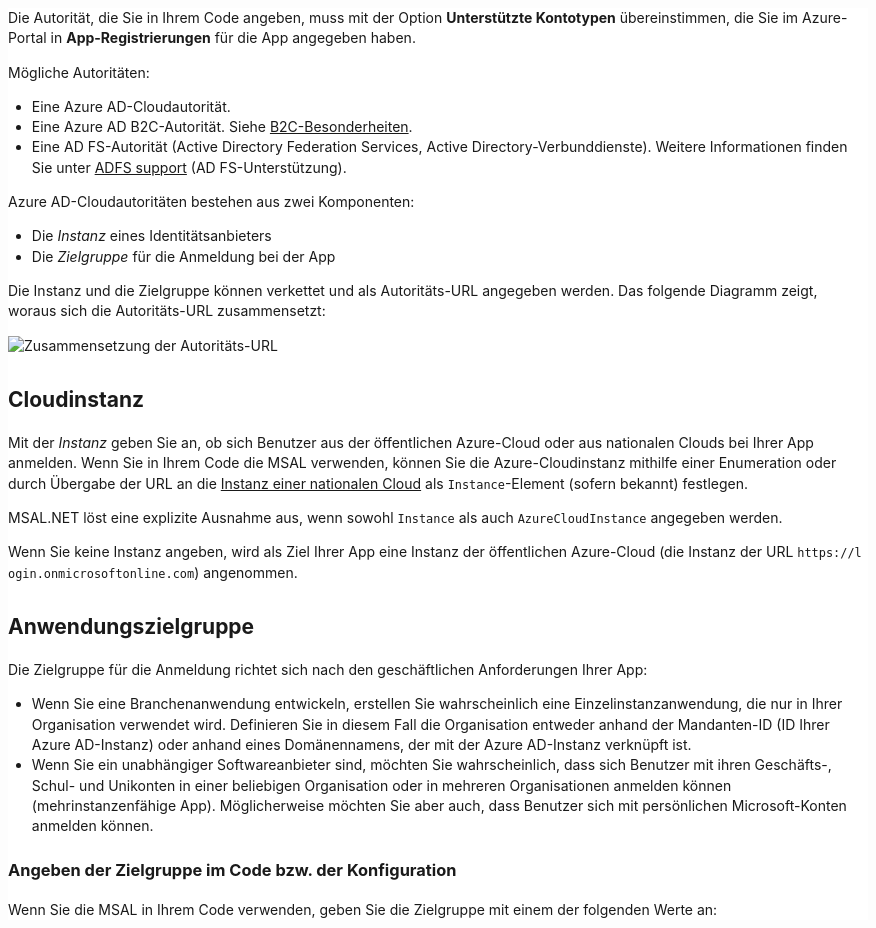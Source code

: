 Die Autorität, die Sie in Ihrem Code angeben, muss mit der Option **Unterstützte Kontotypen** übereinstimmen, die Sie im Azure-Portal in **App-Registrierungen** für die App angegeben haben.

Mögliche Autoritäten:

- Eine Azure AD-Cloudautorität.
- Eine Azure AD B2C-Autorität. Siehe [B2C-Besonderheiten](https://github.com/AzureAD/microsoft-authentication-library-for-dotnet/wiki/AAD-B2C-specifics).
- Eine AD FS-Autorität (Active Directory Federation Services, Active Directory-Verbunddienste). Weitere Informationen finden Sie unter [ADFS support](https://aka.ms/msal-net-adfs-support) (AD FS-Unterstützung).

Azure AD-Cloudautoritäten bestehen aus zwei Komponenten:

- Die *Instanz* eines Identitätsanbieters
- Die *Zielgruppe* für die Anmeldung bei der App

Die Instanz und die Zielgruppe können verkettet und als Autoritäts-URL angegeben werden. Das folgende Diagramm zeigt, woraus sich die Autoritäts-URL zusammensetzt:

![Zusammensetzung der Autoritäts-URL](media/msal-client-application-configuration/authority.png)

## <a name="cloud-instance"></a>Cloudinstanz

Mit der *Instanz* geben Sie an, ob sich Benutzer aus der öffentlichen Azure-Cloud oder aus nationalen Clouds bei Ihrer App anmelden. Wenn Sie in Ihrem Code die MSAL verwenden, können Sie die Azure-Cloudinstanz mithilfe einer Enumeration oder durch Übergabe der URL an die [Instanz einer nationalen Cloud](authentication-national-cloud.md#azure-ad-authentication-endpoints) als `Instance`-Element (sofern bekannt) festlegen.

MSAL.NET löst eine explizite Ausnahme aus, wenn sowohl `Instance` als auch `AzureCloudInstance` angegeben werden.

Wenn Sie keine Instanz angeben, wird als Ziel Ihrer App eine Instanz der öffentlichen Azure-Cloud (die Instanz der URL `https://login.onmicrosoftonline.com`) angenommen.

## <a name="application-audience"></a>Anwendungszielgruppe

Die Zielgruppe für die Anmeldung richtet sich nach den geschäftlichen Anforderungen Ihrer App:

- Wenn Sie eine Branchenanwendung entwickeln, erstellen Sie wahrscheinlich eine Einzelinstanzanwendung, die nur in Ihrer Organisation verwendet wird. Definieren Sie in diesem Fall die Organisation entweder anhand der Mandanten-ID (ID Ihrer Azure AD-Instanz) oder anhand eines Domänennamens, der mit der Azure AD-Instanz verknüpft ist.
- Wenn Sie ein unabhängiger Softwareanbieter sind, möchten Sie wahrscheinlich, dass sich Benutzer mit ihren Geschäfts-, Schul- und Unikonten in einer beliebigen Organisation oder in mehreren Organisationen anmelden können (mehrinstanzenfähige App). Möglicherweise möchten Sie aber auch, dass Benutzer sich mit persönlichen Microsoft-Konten anmelden können.

### <a name="how-to-specify-the-audience-in-your-codeconfiguration"></a>Angeben der Zielgruppe im Code bzw. der Konfiguration

Wenn Sie die MSAL in Ihrem Code verwenden, geben Sie die Zielgruppe mit einem der folgenden Werte an:
